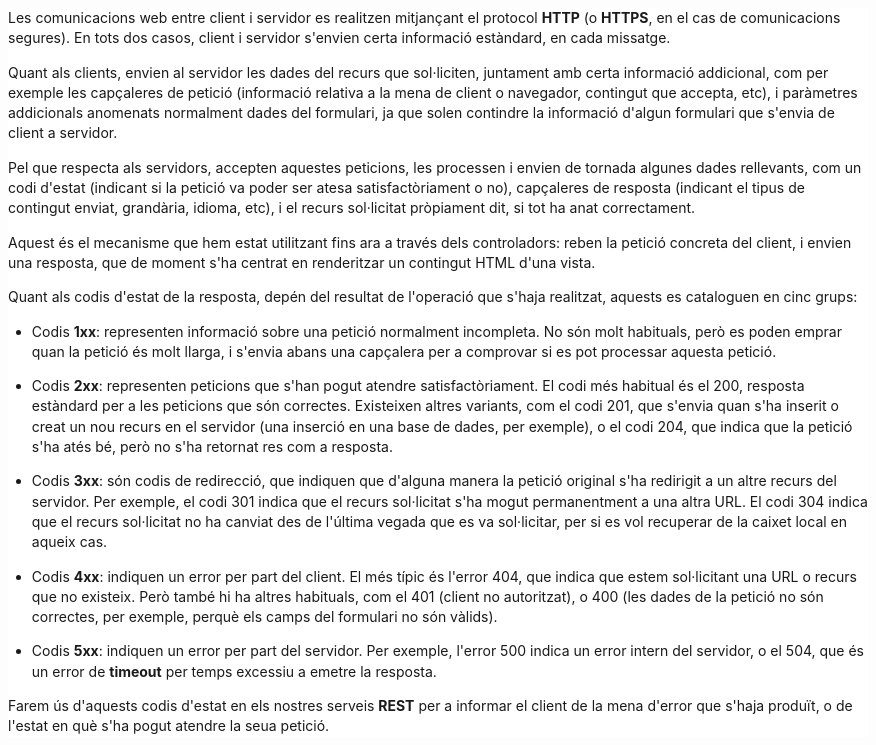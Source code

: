 Les comunicacions web entre client i servidor es realitzen mitjançant el protocol **HTTP** (o **HTTPS**, en el cas de comunicacions segures). En tots dos casos, client i servidor s'envien certa informació estàndard,
en cada missatge.

Quant als clients, envien al servidor les dades del recurs que sol·liciten, juntament amb certa informació
addicional, com per exemple les capçaleres de petició (informació relativa a la mena de client o navegador,
contingut que accepta, etc), i paràmetres addicionals anomenats normalment dades del formulari, ja que
 solen contindre la informació d'algun formulari que s'envia de client a servidor.

Pel que respecta als servidors, accepten aquestes peticions, les processen i envien de tornada algunes
dades rellevants, com un codi d'estat (indicant si la petició va poder ser atesa satisfactòriament
o no), capçaleres de resposta (indicant el tipus de contingut enviat, grandària, idioma, etc), i el recurs
sol·licitat pròpiament dit, si tot ha anat correctament.

Aquest és el mecanisme que hem estat utilitzant fins ara a través dels controladors: reben la
petició concreta del client, i envien una resposta, que de moment s'ha centrat en renderitzar un
contingut HTML d'una vista.

Quant als codis d'estat de la resposta, depén del resultat de l'operació que s'haja
realitzat, aquests es cataloguen en cinc grups:

* Codis **1xx**: representen informació sobre una petició normalment incompleta. No són molt
habituals, però es poden emprar quan la petició és molt llarga, i s'envia abans una capçalera
per a comprovar si es pot processar aquesta petició.

* Codis **2xx**: representen peticions que s'han pogut atendre satisfactòriament. El codi més
habitual és el 200, resposta estàndard per a les peticions que són correctes. Existeixen altres variants, com el codi 201, que s'envia quan s'ha inserit o creat un nou recurs en el servidor (una
inserció en una base de dades, per exemple), o el codi 204, que indica que la petició s'ha atés
bé, però no s'ha retornat res com a resposta.

* Codis **3xx**: són codis de redirecció, que indiquen que d'alguna manera la petició original s'ha
redirigit a un altre recurs del servidor. Per exemple, el codi 301 indica que el recurs sol·licitat s'ha
mogut permanentment a una altra URL. El codi 304 indica que el recurs sol·licitat no ha canviat
des de l'última vegada que es va sol·licitar, per si es vol recuperar de la caixet local en aqueix cas.

* Codis **4xx**: indiquen un error per part del client. El més típic és l'error 404, que indica que estem
sol·licitant una URL o recurs que no existeix. Però també hi ha altres habituals, com el 401 (client
no autoritzat), o 400 (les dades de la petició no són correctes, per exemple, perquè els camps del
formulari no són vàlids).

* Codis **5xx**: indiquen un error per part del servidor. Per exemple, l'error 500 indica un error intern del servidor, o el 504, que és un error de **timeout** per temps excessiu a emetre la resposta.

Farem ús d'aquests codis d'estat en els nostres serveis **REST** per a informar el client de la mena d'error
que s'haja produït, o de l'estat en què s'ha pogut atendre la seua petició.
